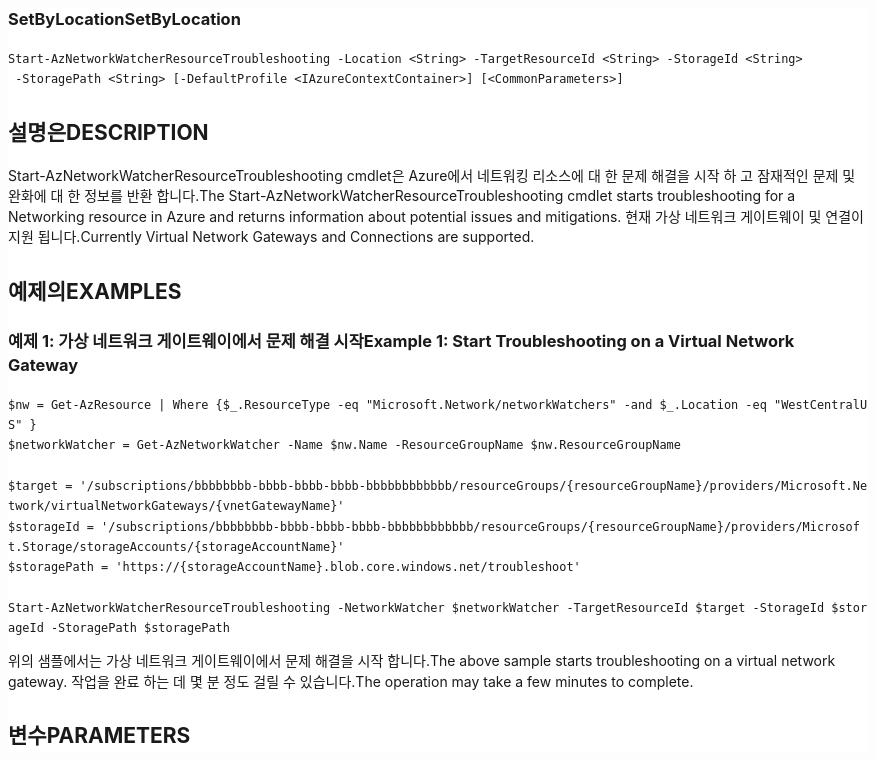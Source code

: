 ### <span data-ttu-id="e9023-107">SetByLocation</span><span class="sxs-lookup"><span data-stu-id="e9023-107">SetByLocation</span></span>
```
Start-AzNetworkWatcherResourceTroubleshooting -Location <String> -TargetResourceId <String> -StorageId <String>
 -StoragePath <String> [-DefaultProfile <IAzureContextContainer>] [<CommonParameters>]
```

## <span data-ttu-id="e9023-108">설명은</span><span class="sxs-lookup"><span data-stu-id="e9023-108">DESCRIPTION</span></span>
<span data-ttu-id="e9023-109">Start-AzNetworkWatcherResourceTroubleshooting cmdlet은 Azure에서 네트워킹 리소스에 대 한 문제 해결을 시작 하 고 잠재적인 문제 및 완화에 대 한 정보를 반환 합니다.</span><span class="sxs-lookup"><span data-stu-id="e9023-109">The Start-AzNetworkWatcherResourceTroubleshooting cmdlet starts troubleshooting for a Networking resource in Azure and returns information about potential issues and mitigations.</span></span> <span data-ttu-id="e9023-110">현재 가상 네트워크 게이트웨이 및 연결이 지원 됩니다.</span><span class="sxs-lookup"><span data-stu-id="e9023-110">Currently Virtual Network Gateways and Connections are supported.</span></span>

## <span data-ttu-id="e9023-111">예제의</span><span class="sxs-lookup"><span data-stu-id="e9023-111">EXAMPLES</span></span>

### <span data-ttu-id="e9023-112">예제 1: 가상 네트워크 게이트웨이에서 문제 해결 시작</span><span class="sxs-lookup"><span data-stu-id="e9023-112">Example 1: Start Troubleshooting on a Virtual Network Gateway</span></span>
```
$nw = Get-AzResource | Where {$_.ResourceType -eq "Microsoft.Network/networkWatchers" -and $_.Location -eq "WestCentralUS" } 
$networkWatcher = Get-AzNetworkWatcher -Name $nw.Name -ResourceGroupName $nw.ResourceGroupName 

$target = '/subscriptions/bbbbbbbb-bbbb-bbbb-bbbb-bbbbbbbbbbbb/resourceGroups/{resourceGroupName}/providers/Microsoft.Network/virtualNetworkGateways/{vnetGatewayName}'
$storageId = '/subscriptions/bbbbbbbb-bbbb-bbbb-bbbb-bbbbbbbbbbbb/resourceGroups/{resourceGroupName}/providers/Microsoft.Storage/storageAccounts/{storageAccountName}'
$storagePath = 'https://{storageAccountName}.blob.core.windows.net/troubleshoot'

Start-AzNetworkWatcherResourceTroubleshooting -NetworkWatcher $networkWatcher -TargetResourceId $target -StorageId $storageId -StoragePath $storagePath
```

<span data-ttu-id="e9023-113">위의 샘플에서는 가상 네트워크 게이트웨이에서 문제 해결을 시작 합니다.</span><span class="sxs-lookup"><span data-stu-id="e9023-113">The above sample starts troubleshooting on a virtual network gateway.</span></span> <span data-ttu-id="e9023-114">작업을 완료 하는 데 몇 분 정도 걸릴 수 있습니다.</span><span class="sxs-lookup"><span data-stu-id="e9023-114">The operation may take a few minutes to complete.</span></span>

## <span data-ttu-id="e9023-115">변수</span><span class="sxs-lookup"><span data-stu-id="e9023-115">PARAMETERS</span></span>
